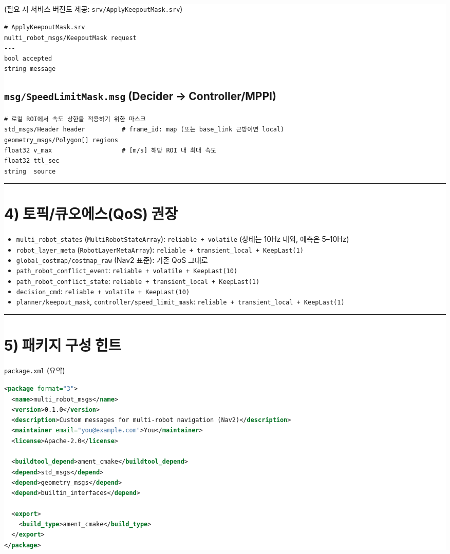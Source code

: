(필요 시 서비스 버전도 제공: `srv/ApplyKeepoutMask.srv`)

```text
# ApplyKeepoutMask.srv
multi_robot_msgs/KeepoutMask request
---
bool accepted
string message
```

## `msg/SpeedLimitMask.msg` (Decider → Controller/MPPI)

```text
# 로컬 ROI에서 속도 상한을 적용하기 위한 마스크
std_msgs/Header header          # frame_id: map (또는 base_link 근방이면 local)
geometry_msgs/Polygon[] regions
float32 v_max                   # [m/s] 해당 ROI 내 최대 속도
float32 ttl_sec
string  source
```

---

# 4) 토픽/큐오에스(QoS) 권장

* `multi_robot_states` (`MultiRobotStateArray`): `reliable + volatile` (상태는 10Hz 내외, 예측은 5–10Hz)
* `robot_layer_meta` (`RobotLayerMetaArray`): `reliable + transient_local + KeepLast(1)`
* `global_costmap/costmap_raw` (Nav2 표준): 기존 QoS 그대로
* `path_robot_conflict_event`: `reliable + volatile + KeepLast(10)`
* `path_robot_conflict_state`: `reliable + transient_local + KeepLast(1)`
* `decision_cmd`: `reliable + volatile + KeepLast(10)`
* `planner/keepout_mask`, `controller/speed_limit_mask`: `reliable + transient_local + KeepLast(1)`

---

# 5) 패키지 구성 힌트

`package.xml` (요약)

```xml
<package format="3">
  <name>multi_robot_msgs</name>
  <version>0.1.0</version>
  <description>Custom messages for multi-robot navigation (Nav2)</description>
  <maintainer email="you@example.com">You</maintainer>
  <license>Apache-2.0</license>

  <buildtool_depend>ament_cmake</buildtool_depend>
  <depend>std_msgs</depend>
  <depend>geometry_msgs</depend>
  <depend>builtin_interfaces</depend>

  <export>
    <build_type>ament_cmake</build_type>
  </export>
</package>
```
